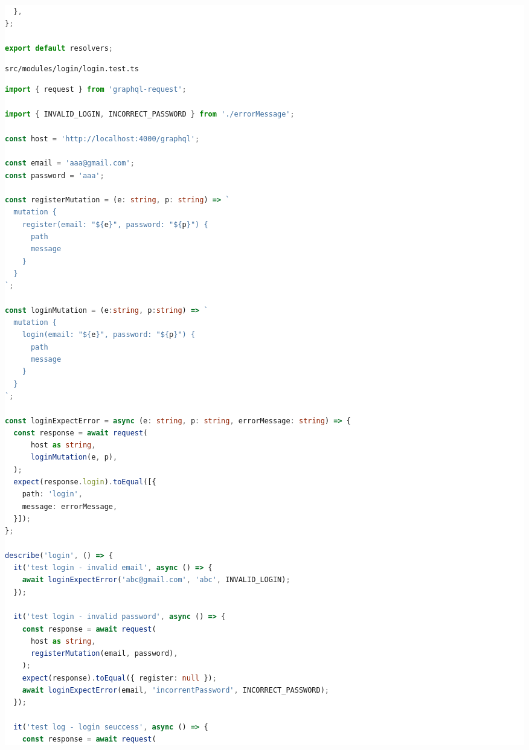```ts
  },
};

export default resolvers;

```

`src/modules/login/login.test.ts`

```ts
import { request } from 'graphql-request';

import { INVALID_LOGIN, INCORRECT_PASSWORD } from './errorMessage';

const host = 'http://localhost:4000/graphql';

const email = 'aaa@gmail.com';
const password = 'aaa';

const registerMutation = (e: string, p: string) => `
  mutation {
    register(email: "${e}", password: "${p}") {
      path
      message
    }
  }
`;

const loginMutation = (e:string, p:string) => `
  mutation {
    login(email: "${e}", password: "${p}") {
      path
      message
    }
  }
`;

const loginExpectError = async (e: string, p: string, errorMessage: string) => {
  const response = await request(
      host as string,
      loginMutation(e, p),
  );
  expect(response.login).toEqual([{
    path: 'login',
    message: errorMessage,
  }]);
};

describe('login', () => {
  it('test login - invalid email', async () => {
    await loginExpectError('abc@gmail.com', 'abc', INVALID_LOGIN);
  });

  it('test login - invalid password', async () => {
    const response = await request(
      host as string,
      registerMutation(email, password),
    );
    expect(response).toEqual({ register: null });
    await loginExpectError(email, 'incorrentPassword', INCORRECT_PASSWORD);
  });

  it('test log - login seuccess', async () => {
    const response = await request(
```